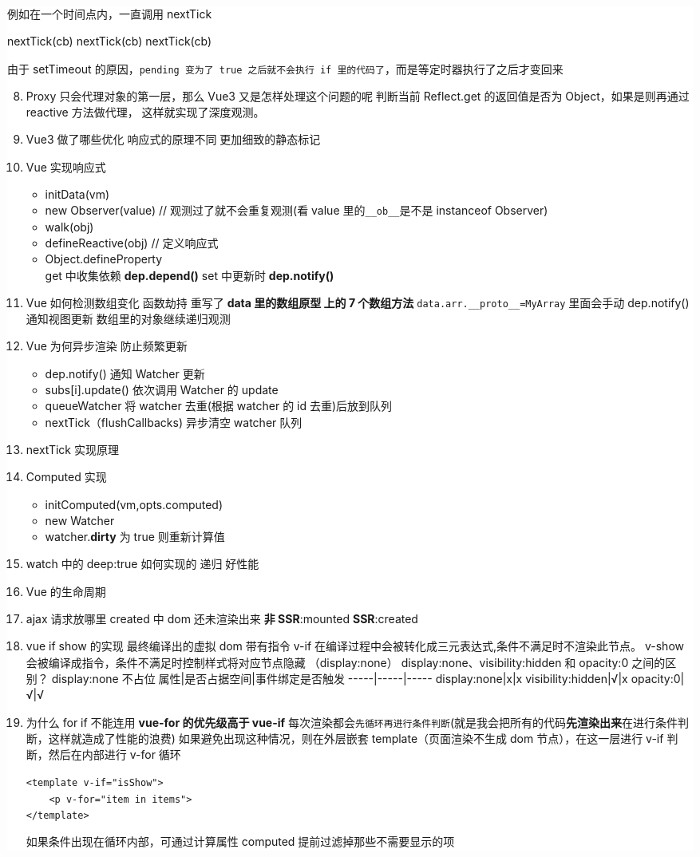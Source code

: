 例如在一个时间点内，一直调用 nextTick

nextTick(cb)
nextTick(cb)
nextTick(cb)

由于 setTimeout 的原因，`pending 变为了 true 之后就不会执行 if 里的代码了`，而是等定时器执行了之后才变回来

8. Proxy 只会代理对象的第一层，那么 Vue3 又是怎样处理这个问题的呢
   判断当前 Reflect.get 的返回值是否为 Object，如果是则再通过 reactive 方法做代理， 这样就实现了深度观测。
9. Vue3 做了哪些优化
   响应式的原理不同
   更加细致的静态标记

10. Vue 实现响应式
    - initData(vm)
    - new Observer(value) // 观测过了就不会重复观测(看 value 里的`__ob__`是不是 instanceof Observer)
    - walk(obj)
    - defineReactive(obj) // 定义响应式
    - Object.defineProperty  
      get 中收集依赖 **dep.depend()**
      set 中更新时 **dep.notify()**
11. Vue 如何检测数组变化
    函数劫持 重写了 **data 里的数组原型 上的 7 个数组方法** `data.arr.__proto__=MyArray`
    里面会手动 dep.notify()通知视图更新
    数组里的对象继续递归观测
12. Vue 为何异步渲染
    防止频繁更新
    - dep.notify() 通知 Watcher 更新
    - subs[i].update() 依次调用 Watcher 的 update
    - queueWatcher 将 watcher 去重(根据 watcher 的 id 去重)后放到队列
    - nextTick（flushCallbacks) 异步清空 watcher 队列
13. nextTick 实现原理
14. Computed 实现
    - initComputed(vm,opts.computed)
    - new Watcher
    - watcher.**dirty** 为 true 则重新计算值
15. watch 中的 deep:true 如何实现的
    递归 好性能
16. Vue 的生命周期
17. ajax 请求放哪里
    created 中 dom 还未渲染出来
    **非 SSR**:mounted
    **SSR**:created
18. vue if show 的实现
    最终编译出的虚拟 dom 带有指令
    v-if 在编译过程中会被转化成三元表达式,条件不满足时不渲染此节点。
    v-show 会被编译成指令，条件不满足时控制样式将对应节点隐藏 （display:none）
    display:none、visibility:hidden 和 opacity:0 之间的区别？
    display:none 不占位
    属性|是否占据空间|事件绑定是否触发
    -----|-----|-----
    display:none|x|x
    visibility:hidden|√|x
    opacity:0|√|√
19. 为什么 for if 不能连用
    **vue-for 的优先级高于 vue-if**
    每次渲染都会`先循环再进行条件判断`(就是我会把所有的代码**先渲染出来**在进行条件判断，这样就造成了性能的浪费)
    如果避免出现这种情况，则在外层嵌套 template（页面渲染不生成 dom 节点），在这一层进行 v-if 判断，然后在内部进行 v-for 循环
    ```Vue
    <template v-if="isShow">
        <p v-for="item in items">
    </template>
    ```
    如果条件出现在循环内部，可通过计算属性 computed 提前过滤掉那些不需要显示的项